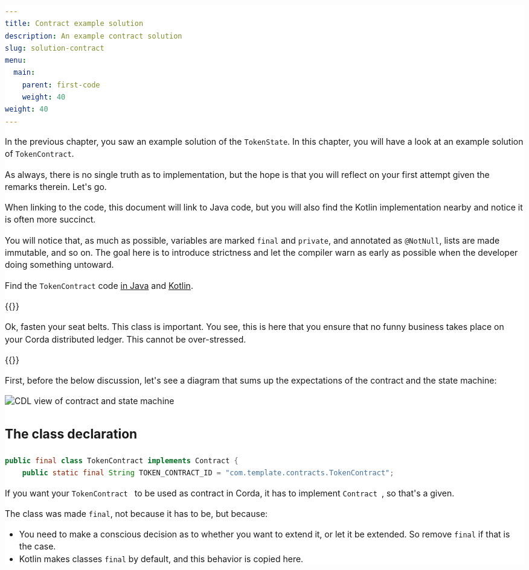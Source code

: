 ```yaml
---
title: Contract example solution
description: An example contract solution
slug: solution-contract
menu:
  main:
    parent: first-code
    weight: 40
weight: 40
---
```



In the previous chapter, you saw an example solution of the `TokenState`. In this chapter, you will have a look at an example solution of `TokenContract`.

As always, there is no single truth as to implementation, but the hope is that you will reflect on your first attempt given the remarks therein. Let's go.

When linking to the code, this document will link to Java code, but you will also find the Kotlin implementation nearby and notice it is often more succinct.

You will notice that, as much as possible, variables are marked `final` and `private`, and annotated as `@NotNull`, lists are made immutable, and so on. The goal here is to introduce strictness and let the compiler warn as early as possible when the developer doing something untoward.

Find the `TokenContract` code [in Java](https://github.com/corda/corda-training-code/blob/master/020-first-token/contracts/src/main/java/com/template/contracts/TokenContract.java) and [Kotlin](https://github.com/corda/corda-training-code/blob/master/020-first-token/contracts/src/main/kotlin/com/template/contracts/TokenContractK.kt).

{{<HighlightBox type="warn">}}

Ok, fasten your seat belts. This class is important. You see, this is here that you ensure that no funny business takes place on your Corda distributed ledger. This cannot be over-stressed.

{{</HighlightBox>}}

First, before the below discussion, let's see a diagram that sums up the expectations of the contract and the state machine:

![CDL view of contract and state machine](/first-code/cdl_tokenstate_machine_view.png)

## The class declaration

```java
public final class TokenContract implements Contract {
    public static final String TOKEN_CONTRACT_ID = "com.template.contracts.TokenContract";
```
If you want your `TokenContract ` to be used as contract in Corda, it has to implement `Contract `, so that's a given.

The class was made `final`, not because it has to be, but because:

* You need to make a conscious decision as to whether you want to extend it, or let it be extended. So remove `final` if that is the case.
* Kotlin makes classes `final` by default, and this behavior is copied here.
